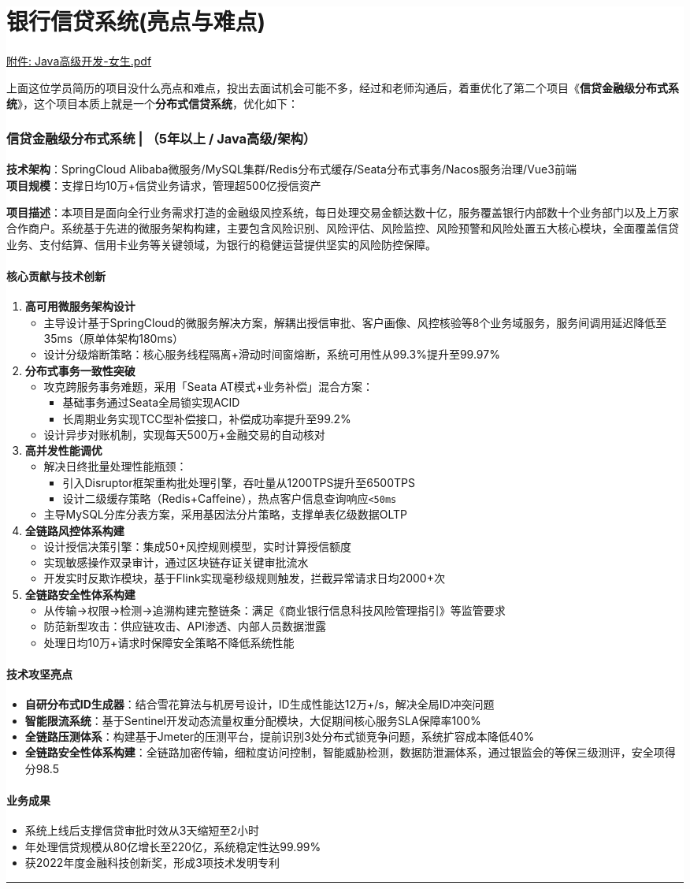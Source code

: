 # 银行信贷系统(亮点与难点)

[附件: Java高级开发-女生.pdf](./attachments/x4pnDY7Wqlnb9Yat/Java高级开发-女生.pdf)

上面这位学员简历的项目没什么亮点和难点，投出去面试机会可能不多，经过和老师沟通后，着重优化了第二个项目《**信贷金融级分布式系统**》，这个项目本质上就是一个**分布式信贷系统**，优化如下：

### 信贷金融级分布式系统 | （5年以上 / Java高级/架构）

**技术架构**：SpringCloud Alibaba微服务/MySQL集群/Redis分布式缓存/Seata分布式事务/Nacos服务治理/Vue3前端  
**项目规模**：支撑日均10万+信贷业务请求，管理超500亿授信资产

**项目描述**：本项目是面向全行业务需求打造的金融级风控系统，每日处理交易金额达数十亿，服务覆盖银行内部数十个业务部门以及上万家合作商户。系统基于先进的微服务架构构建，主要包含风险识别、风险评估、风险监控、风险预警和风险处置五大核心模块，全面覆盖信贷业务、支付结算、信用卡业务等关键领域，为银行的稳健运营提供坚实的风险防控保障。

#### 核心贡献与技术创新

1. **高可用微服务架构设计**
    - 主导设计基于SpringCloud的微服务解决方案，解耦出授信审批、客户画像、风控核验等8个业务域服务，服务间调用延迟降低至35ms（原单体架构180ms）
    - 设计分级熔断策略：核心服务线程隔离+滑动时间窗熔断，系统可用性从99.3%提升至99.97%
2. **分布式事务一致性突破**
    - 攻克跨服务事务难题，采用「Seata AT模式+业务补偿」混合方案：
        - 基础事务通过Seata全局锁实现ACID
        - 长周期业务实现TCC型补偿接口，补偿成功率提升至99.2%
    - 设计异步对账机制，实现每天500万+金融交易的自动核对
3. **高并发性能调优**
    - 解决日终批量处理性能瓶颈：
        - 引入Disruptor框架重构批处理引擎，吞吐量从1200TPS提升至6500TPS
        - 设计二级缓存策略（Redis+Caffeine），热点客户信息查询响应`<50ms`
    - 主导MySQL分库分表方案，采用基因法分片策略，支撑单表亿级数据OLTP
4. **全链路风控体系构建**
    - 设计授信决策引擎：集成50+风控规则模型，实时计算授信额度
    - 实现敏感操作双录审计，通过区块链存证关键审批流水
    - 开发实时反欺诈模块，基于Flink实现毫秒级规则触发，拦截异常请求日均2000+次
5. **全链路安全性体系构建**
    - 从传输→权限→检测→追溯构建完整链条：满足《商业银行信息科技风险管理指引》等监管要求
    - 防范新型攻击：供应链攻击、API渗透、内部人员数据泄露
    - 处理日均10万+请求时保障安全策略不降低系统性能

#### 技术攻坚亮点

- **自研分布式ID生成器**：结合雪花算法与机房号设计，ID生成性能达12万+/s，解决全局ID冲突问题
- **智能限流系统**：基于Sentinel开发动态流量权重分配模块，大促期间核心服务SLA保障率100%
- **全链路压测体系**：构建基于Jmeter的压测平台，提前识别3处分布式锁竞争问题，系统扩容成本降低40%
- **全链路安全性体系构建**：全链路加密传输，细粒度访问控制，智能威胁检测，数据防泄漏体系，通过银监会的等保三级测评，安全项得分98.5

#### 业务成果

- 系统上线后支撑信贷审批时效从3天缩短至2小时
- 年处理信贷规模从80亿增长至220亿，系统稳定性达99.99%
- 获2022年度金融科技创新奖，形成3项技术发明专利

---
